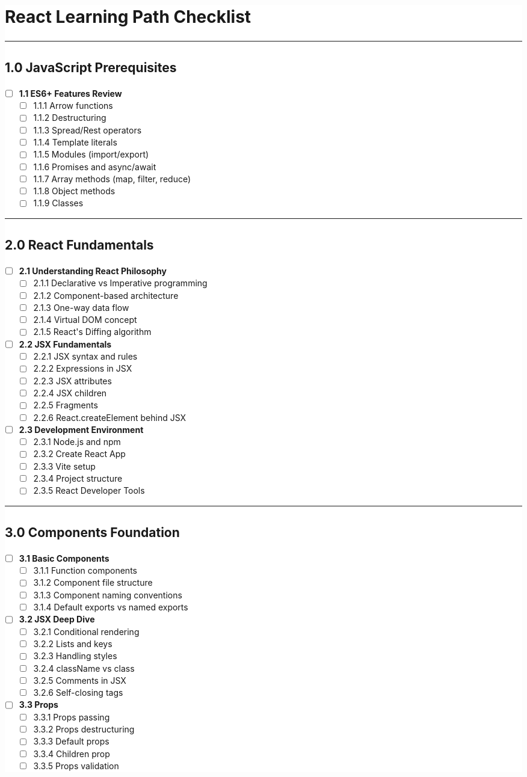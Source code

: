 
# React Learning Path Checklist

---
## **1.0 JavaScript Prerequisites**

- [ ]  **1.1 ES6+ Features Review**
    - [ ]  1.1.1 Arrow functions
    - [ ]  1.1.2 Destructuring
    - [ ]  1.1.3 Spread/Rest operators
    - [ ]  1.1.4 Template literals
    - [ ]  1.1.5 Modules (import/export)
    - [ ]  1.1.6 Promises and async/await
    - [ ]  1.1.7 Array methods (map, filter, reduce)
    - [ ]  1.1.8 Object methods
    - [ ]  1.1.9 Classes

---
## **2.0 React Fundamentals**

- [ ]  **2.1 Understanding React Philosophy**
    - [ ]  2.1.1 Declarative vs Imperative programming
    - [ ]  2.1.2 Component-based architecture
    - [ ]  2.1.3 One-way data flow
    - [ ]  2.1.4 Virtual DOM concept
    - [ ]  2.1.5 React's Diffing algorithm
- [ ]  **2.2 JSX Fundamentals**
    - [ ]  2.2.1 JSX syntax and rules
    - [ ]  2.2.2 Expressions in JSX
    - [ ]  2.2.3 JSX attributes
    - [ ]  2.2.4 JSX children
    - [ ]  2.2.5 Fragments
    - [ ]  2.2.6 React.createElement behind JSX
- [ ]  **2.3 Development Environment**
    - [ ]  2.3.1 Node.js and npm
    - [ ]  2.3.2 Create React App
    - [ ]  2.3.3 Vite setup
    - [ ]  2.3.4 Project structure
    - [ ]  2.3.5 React Developer Tools

---

## **3.0 Components Foundation**

- [ ]  **3.1 Basic Components**
    - [ ]  3.1.1 Function components
    - [ ]  3.1.2 Component file structure
    - [ ]  3.1.3 Component naming conventions
    - [ ]  3.1.4 Default exports vs named exports
- [ ]  **3.2 JSX Deep Dive**
    - [ ]  3.2.1 Conditional rendering
    - [ ]  3.2.2 Lists and keys
    - [ ]  3.2.3 Handling styles
    - [ ]  3.2.4 className vs class
    - [ ]  3.2.5 Comments in JSX
    - [ ]  3.2.6 Self-closing tags
- [ ]  **3.3 Props**
    - [ ]  3.3.1 Props passing
    - [ ]  3.3.2 Props destructuring
    - [ ]  3.3.3 Default props
    - [ ]  3.3.4 Children prop
    - [ ]  3.3.5 Props validation